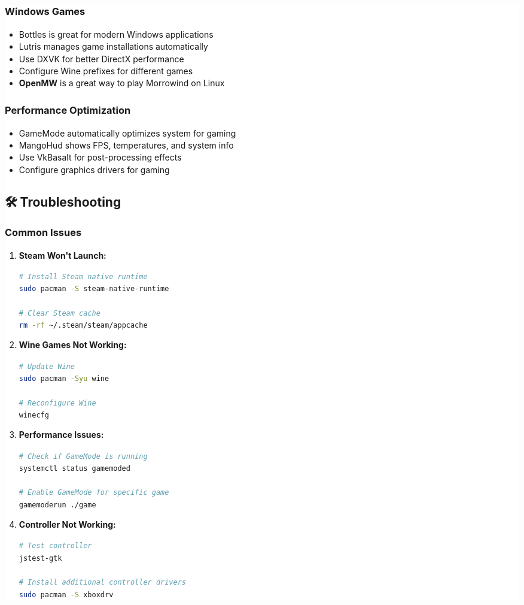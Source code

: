 ### **Windows Games**
- Bottles is great for modern Windows applications
- Lutris manages game installations automatically
- Use DXVK for better DirectX performance
- Configure Wine prefixes for different games
- **OpenMW** is a great way to play Morrowind on Linux

### **Performance Optimization**
- GameMode automatically optimizes system for gaming
- MangoHud shows FPS, temperatures, and system info
- Use VkBasalt for post-processing effects
- Configure graphics drivers for gaming

## 🛠️ Troubleshooting

### Common Issues

1. **Steam Won't Launch:**
   ```bash
   # Install Steam native runtime
   sudo pacman -S steam-native-runtime
   
   # Clear Steam cache
   rm -rf ~/.steam/steam/appcache
   ```

2. **Wine Games Not Working:**
   ```bash
   # Update Wine
   sudo pacman -Syu wine
   
   # Reconfigure Wine
   winecfg
   ```

3. **Performance Issues:**
   ```bash
   # Check if GameMode is running
   systemctl status gamemoded
   
   # Enable GameMode for specific game
   gamemoderun ./game
   ```

4. **Controller Not Working:**
   ```bash
   # Test controller
   jstest-gtk
   
   # Install additional controller drivers
   sudo pacman -S xboxdrv
   ```
